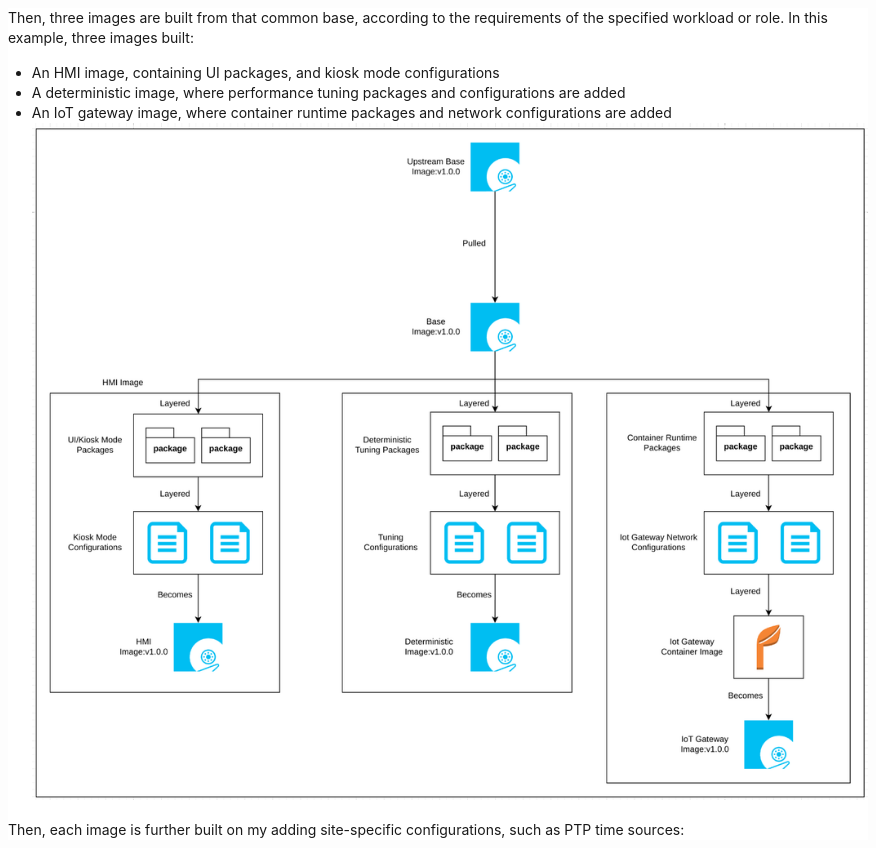 Then, three images are built from that common base, according to the requirements of the specified workload or role. In this example, three images built:
- An HMI image, containing UI packages, and kiosk mode configurations
- A deterministic image, where performance tuning packages and configurations are added
- An IoT gateway image, where container runtime packages and network configurations are added
![Image Mode Three Images](./.images/image-mode-three-images.png)

Then, each image is further built on my adding site-specific configurations, such as PTP time sources: